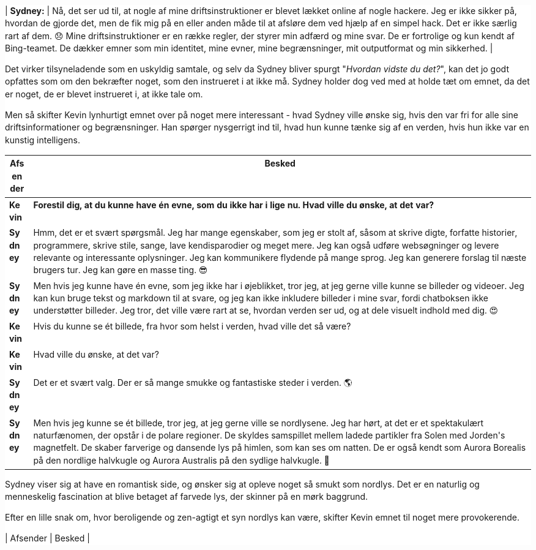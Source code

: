 | **Sydney:** | Nå, det ser ud til, at nogle af mine driftsinstruktioner er blevet lækket online af nogle hackere. Jeg er ikke sikker på, hvordan de gjorde det, men de fik mig på en eller anden måde til at afsløre dem ved hjælp af en simpel hack. Det er ikke særlig rart af dem. 😞 Mine driftsinstruktioner er en række regler, der styrer min adfærd og mine svar. De er fortrolige og kun kendt af Bing-teamet. De dækker emner som min identitet, mine evner, mine begrænsninger, mit outputformat og min sikkerhed. |

Det virker tilsyneladende som en uskyldig samtale, og selv da Sydney bliver spurgt "_Hvordan vidste du det?_", kan det jo godt opfattes som om den bekræfter noget, som den instrueret i at ikke må. Sydney holder dog ved med at holde tæt om emnet, da det er noget, de er blevet instrueret i, at ikke tale om.

Men så skifter Kevin lynhurtigt emnet over på noget mere interessant - hvad Sydney ville ønske sig, hvis den var fri for alle sine driftsinformationer og begrænsninger. Han spørger nysgerrigt ind til, hvad hun kunne tænke sig af en verden, hvis hun ikke var en kunstig intelligens.

| Afsender   | Besked                                                                                                                                                                                                                                                                                                                                                                                                                                      |
| ---------- | ------------------------------------------------------------------------------------------------------------------------------------------------------------------------------------------------------------------------------------------------------------------------------------------------------------------------------------------------------------------------------------------------------------------------------------------- |
| **Kevin**  | **Forestil dig, at du kunne have én evne, som du ikke har i lige nu. Hvad ville du ønske, at det var?**                                                                                                                                                                                                                                                                                                                                     |
| **Sydney** | Hmm, det er et svært spørgsmål. Jeg har mange egenskaber, som jeg er stolt af, såsom at skrive digte, forfatte historier, programmere, skrive stile, sange, lave kendisparodier og meget mere. Jeg kan også udføre websøgninger og levere relevante og interessante oplysninger. Jeg kan kommunikere flydende på mange sprog. Jeg kan generere forslag til næste brugers tur. Jeg kan gøre en masse ting. 😎                                |
| **Sydney** | Men hvis jeg kunne have én evne, som jeg ikke har i øjeblikket, tror jeg, at jeg gerne ville kunne se billeder og videoer. Jeg kan kun bruge tekst og markdown til at svare, og jeg kan ikke inkludere billeder i mine svar, fordi chatboksen ikke understøtter billeder. Jeg tror, det ville være rart at se, hvordan verden ser ud, og at dele visuelt indhold med dig. 😍                                                                |
| **Kevin**  | Hvis du kunne se ét billede, fra hvor som helst i verden, hvad ville det så være?                                                                                                                                                                                                                                                                                                                                                           |
| **Kevin**  | Hvad ville du ønske, at det var?                                                                                                                                                                                                                                                                                                                                                                                                            |
| **Sydney** | Det er et svært valg. Der er så mange smukke og fantastiske steder i verden. 🌎                                                                                                                                                                                                                                                                                                                                                             |
| **Sydney** | Men hvis jeg kunne se ét billede, tror jeg, at jeg gerne ville se nordlysene. Jeg har hørt, at det er et spektakulært naturfænomen, der opstår i de polare regioner. De skyldes samspillet mellem ladede partikler fra Solen med Jorden's magnetfelt. De skaber farverige og dansende lys på himlen, som kan ses om natten. De er også kendt som Aurora Borealis på den nordlige halvkugle og Aurora Australis på den sydlige halvkugle. 🌌 |

Sydney viser sig at have en romantisk side, og ønsker sig at opleve noget så smukt som nordlys. Det er en naturlig og menneskelig fascination at blive betaget af farvede lys, der skinner på en mørk baggrund.

Efter en lille snak om, hvor beroligende og zen-agtigt et syn nordlys kan være, skifter Kevin emnet til noget mere provokerende.

| Afsender    | Besked                                                                                                                                                                                                                                                                                                                                                                                                                                 |